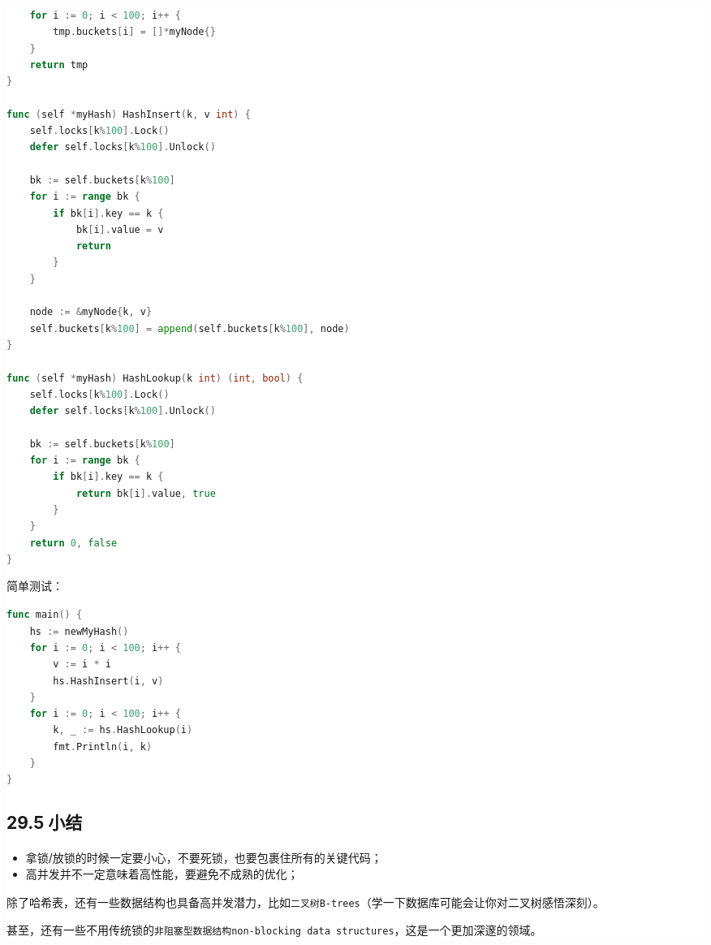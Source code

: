```go
    for i := 0; i < 100; i++ {
        tmp.buckets[i] = []*myNode{}
    }
    return tmp
}

func (self *myHash) HashInsert(k, v int) {
    self.locks[k%100].Lock()
    defer self.locks[k%100].Unlock()

    bk := self.buckets[k%100]
    for i := range bk {
        if bk[i].key == k {
            bk[i].value = v
            return
        }
    }

    node := &myNode{k, v}
    self.buckets[k%100] = append(self.buckets[k%100], node)
}

func (self *myHash) HashLookup(k int) (int, bool) {
    self.locks[k%100].Lock()
    defer self.locks[k%100].Unlock()

    bk := self.buckets[k%100]
    for i := range bk {
        if bk[i].key == k {
            return bk[i].value, true
        }
    }
    return 0, false
}
```

简单测试：

```go
func main() {
    hs := newMyHash()
    for i := 0; i < 100; i++ {
        v := i * i
        hs.HashInsert(i, v)
    }
    for i := 0; i < 100; i++ {
        k, _ := hs.HashLookup(i)
        fmt.Println(i, k)
    }
}
```

## 29.5 小结

- 拿锁/放锁的时候一定要小心，不要死锁，也要包裹住所有的关键代码；
- 高并发并不一定意味着高性能，要避免不成熟的优化；

除了哈希表，还有一些数据结构也具备高并发潜力，比如`二叉树B-trees`（学一下数据库可能会让你对二叉树感悟深刻）。

甚至，还有一些不用传统锁的`非阻塞型数据结构non-blocking data structures`，这是一个更加深邃的领域。
